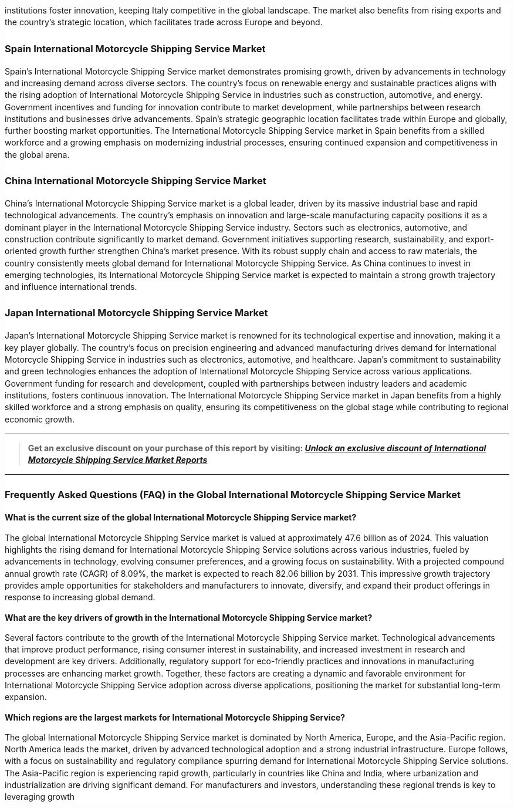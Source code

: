 institutions foster innovation, keeping Italy competitive in the global landscape. The market also benefits from rising exports and the country&rsquo;s strategic location, which facilitates trade across Europe and beyond.</p><h3>Spain International Motorcycle Shipping Service Market</h3><p>Spain&rsquo;s International Motorcycle Shipping Service market demonstrates promising growth, driven by advancements in technology and increasing demand across diverse sectors. The country&rsquo;s focus on renewable energy and sustainable practices aligns with the rising adoption of International Motorcycle Shipping Service in industries such as construction, automotive, and energy. Government incentives and funding for innovation contribute to market development, while partnerships between research institutions and businesses drive advancements. Spain&rsquo;s strategic geographic location facilitates trade within Europe and globally, further boosting market opportunities. The International Motorcycle Shipping Service market in Spain benefits from a skilled workforce and a growing emphasis on modernizing industrial processes, ensuring continued expansion and competitiveness in the global arena.</p><h3>China International Motorcycle Shipping Service Market</h3><p>China&rsquo;s International Motorcycle Shipping Service market is a global leader, driven by its massive industrial base and rapid technological advancements. The country&rsquo;s emphasis on innovation and large-scale manufacturing capacity positions it as a dominant player in the International Motorcycle Shipping Service industry. Sectors such as electronics, automotive, and construction contribute significantly to market demand. Government initiatives supporting research, sustainability, and export-oriented growth further strengthen China&rsquo;s market presence. With its robust supply chain and access to raw materials, the country consistently meets global demand for International Motorcycle Shipping Service. As China continues to invest in emerging technologies, its International Motorcycle Shipping Service market is expected to maintain a strong growth trajectory and influence international trends.</p><h3>Japan International Motorcycle Shipping Service Market</h3><p>Japan&rsquo;s International Motorcycle Shipping Service market is renowned for its technological expertise and innovation, making it a key player globally. The country&rsquo;s focus on precision engineering and advanced manufacturing drives demand for International Motorcycle Shipping Service in industries such as electronics, automotive, and healthcare. Japan&rsquo;s commitment to sustainability and green technologies enhances the adoption of International Motorcycle Shipping Service across various applications. Government funding for research and development, coupled with partnerships between industry leaders and academic institutions, fosters continuous innovation. The International Motorcycle Shipping Service market in Japan benefits from a highly skilled workforce and a strong emphasis on quality, ensuring its competitiveness on the global stage while contributing to regional economic growth.</p><hr /><blockquote><p><strong>Get an exclusive discount on your purchase of this report by visiting: <em><a href="://marketresearchpulse.com/ask-for-discount/29435?utm_source=Github&amp;utm_medium=0114">Unlock an exclusive discount of International Motorcycle Shipping Service Market Reports</a></em>&nbsp;</strong></p></blockquote><hr /><h3>Frequently Asked Questions (FAQ) in the Global International Motorcycle Shipping Service Market</h3><p><strong>What is the current size of the global International Motorcycle Shipping Service market?</strong></p><p>The global International Motorcycle Shipping Service market is valued at approximately 47.6 billion as of 2024. This valuation highlights the rising demand for International Motorcycle Shipping Service solutions across various industries, fueled by advancements in technology, evolving consumer preferences, and a growing focus on sustainability. With a projected compound annual growth rate (CAGR) of 8.09%, the market is expected to reach 82.06 billion by 2031. This impressive growth trajectory provides ample opportunities for stakeholders and manufacturers to innovate, diversify, and expand their product offerings in response to increasing global demand.</p><p><strong>What are the key drivers of growth in the International Motorcycle Shipping Service market?</strong></p><p>Several factors contribute to the growth of the International Motorcycle Shipping Service market. Technological advancements that improve product performance, rising consumer interest in sustainability, and increased investment in research and development are key drivers. Additionally, regulatory support for eco-friendly practices and innovations in manufacturing processes are enhancing market growth. Together, these factors are creating a dynamic and favorable environment for International Motorcycle Shipping Service adoption across diverse applications, positioning the market for substantial long-term expansion.</p><p><strong>Which regions are the largest markets for International Motorcycle Shipping Service?</strong></p><p>The global International Motorcycle Shipping Service market is dominated by North America, Europe, and the Asia-Pacific region. North America leads the market, driven by advanced technological adoption and a strong industrial infrastructure. Europe follows, with a focus on sustainability and regulatory compliance spurring demand for International Motorcycle Shipping Service solutions. The Asia-Pacific region is experiencing rapid growth, particularly in countries like China and India, where urbanization and industrialization are driving significant demand. For manufacturers and investors, understanding these regional trends is key to leveraging growth